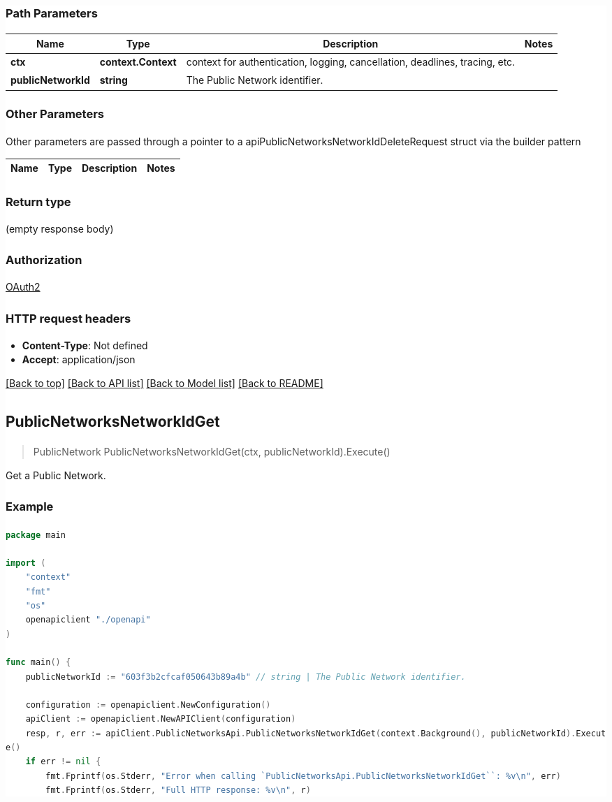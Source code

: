### Path Parameters


Name | Type | Description | Notes
---- | ---- | ----------- | -----
**ctx** | **context.Context** | context for authentication, logging, cancellation, deadlines, tracing, etc. |
**publicNetworkId** | **string** | The Public Network identifier. | 

### Other Parameters

Other parameters are passed through a pointer to a apiPublicNetworksNetworkIdDeleteRequest struct via the builder pattern

 
Name | Type | Description | Notes
---- | ---- | ----------- | ----- 


### Return type

 (empty response body)

### Authorization

[OAuth2](../README.md#OAuth2)

### HTTP request headers

- **Content-Type**: Not defined
- **Accept**: application/json

[[Back to top]](#) [[Back to API list]](../README.md#documentation-for-api-endpoints)
[[Back to Model list]](../README.md#documentation-for-models)
[[Back to README]](../README.md)


## PublicNetworksNetworkIdGet

> PublicNetwork PublicNetworksNetworkIdGet(ctx, publicNetworkId).Execute()

Get a Public Network.



### Example

```go
package main

import (
    "context"
    "fmt"
    "os"
    openapiclient "./openapi"
)

func main() {
    publicNetworkId := "603f3b2cfcaf050643b89a4b" // string | The Public Network identifier.

    configuration := openapiclient.NewConfiguration()
    apiClient := openapiclient.NewAPIClient(configuration)
    resp, r, err := apiClient.PublicNetworksApi.PublicNetworksNetworkIdGet(context.Background(), publicNetworkId).Execute()
    if err != nil {
        fmt.Fprintf(os.Stderr, "Error when calling `PublicNetworksApi.PublicNetworksNetworkIdGet``: %v\n", err)
        fmt.Fprintf(os.Stderr, "Full HTTP response: %v\n", r)
```